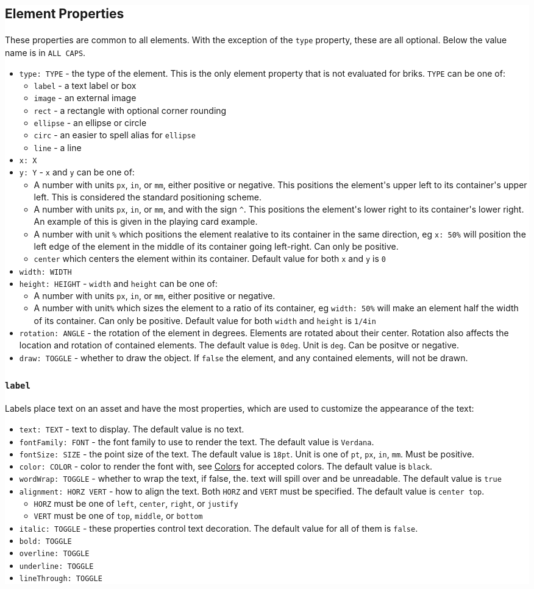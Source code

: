 ## Element Properties

These properties are common to all elements. With the exception of the `type` property, these are all optional. Below the value name is in `ALL CAPS`.

 * `type: TYPE` - the type of the element. This is the only element property that is not evaluated for briks. `TYPE` can be one of:
    * `label` - a text label or box
    * `image` - an external image
    * `rect` - a rectangle with optional corner rounding
    * `ellipse` - an ellipse or circle
    * `circ` - an easier to spell alias for `ellipse`
    * `line` - a line
 * `x: X`
 * `y: Y` - `x` and `y` can be one of:
    * A number with units `px`, `in`, or `mm`, either positive or negative. This positions the element's upper left to its container's upper left. This is considered the standard positioning scheme.
    * A number with units `px`, `in`, or `mm`, and with the sign `^`. This positions the element's lower right to its container's lower right. An example of this is given in the playing card example.
    * A number with unit `%` which positions the element realative to its container in the same direction, eg `x: 50%` will position the left edge of the element in the middle of its container going left-right. Can only be positive.
    * `center` which centers the element within its container.
  Default value for both `x` and `y` is `0`
 * `width: WIDTH` 
 * `height: HEIGHT` - `width` and `height` can be one of:
    * A number with units `px`, `in`, or `mm`, either positive or negative.
    * A number with unit`%` which sizes the element to a ratio of its container, eg `width: 50%` will make an element half the width of its container. Can only be positive.
  Default value for both `width` and `height` is `1/4in`
 * `rotation: ANGLE` - the rotation of the element in degrees. Elements are rotated about their center. Rotation also affects the location and rotation of contained elements.  The default value is `0deg`. Unit is `deg`. Can be positve or negative.
 * `draw: TOGGLE` - whether to draw the object. If `false` the element, and any contained elements, will not be drawn.


### `label`

Labels place text on an asset and have the most properties, which are used to customize the appearance of the text:

 * `text: TEXT` - text to display. The default value is no text.
 * `fontFamily: FONT` - the font family to use to render the text. The default value is `Verdana`.
 * `fontSize: SIZE` - the point size of the text. The default value is `18pt`. Unit is one of `pt`, `px`, `in`, `mm`. Must be positive.
 * `color: COLOR` - color to render the font with, see [Colors](../Values#Colors) for accepted colors. The default value is `black`.
 * `wordWrap: TOGGLE` - whether to wrap the text, if false, the. text will spill over and be unreadable. The default value is `true`
 * `alignment: HORZ VERT` - how to align the text. Both `HORZ` and `VERT` must be specified. The default value is `center top`.
    * `HORZ` must be one of `left`, `center`, `right`, or `justify`
    * `VERT` must be one of `top`, `middle`, or `bottom`
 * `italic: TOGGLE` - these properties control text decoration. The default value for all of them is `false`.
 * `bold: TOGGLE`
 * `overline: TOGGLE`
 * `underline: TOGGLE`
 * `lineThrough: TOGGLE`
